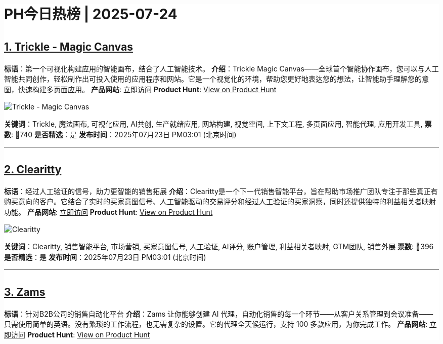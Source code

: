 # PH今日热榜 | 2025-07-24

## [1. Trickle - Magic Canvas ](https://www.producthunt.com/products/trickle-3?utm_campaign=producthunt-api&utm_medium=api-v2&utm_source=Application%3A+decohack+%28ID%3A+172745%29)
**标语**：第一个可视化构建应用的智能画布，结合了人工智能技术。
**介绍**：Trickle Magic Canvas——全球首个智能协作画布，您可以与人工智能共同创作，轻松制作出可投入使用的应用程序和网站。它是一个视觉化的环境，帮助您更好地表达您的想法，让智能助手理解您的意图，快速构建多页面应用。
**产品网站**: [立即访问](https://www.producthunt.com/r/WOLPRM5SXRZBOU?utm_campaign=producthunt-api&utm_medium=api-v2&utm_source=Application%3A+decohack+%28ID%3A+172745%29)
**Product Hunt**: [View on Product Hunt](https://www.producthunt.com/products/trickle-3?utm_campaign=producthunt-api&utm_medium=api-v2&utm_source=Application%3A+decohack+%28ID%3A+172745%29)

![Trickle - Magic Canvas ](https://ph-files.imgix.net/b801bdd0-33cf-4daa-8730-574f2aa13a5a.png?auto=format)

**关键词**：Trickle, 魔法画布, 可视化应用, AI共创, 生产就绪应用, 网站构建, 视觉空间, 上下文工程, 多页面应用, 智能代理, 应用开发工具,
**票数**: 🔺740
**是否精选**：是
**发布时间**：2025年07月23日 PM03:01 (北京时间)

---

## [2. Clearitty](https://www.producthunt.com/products/clearitty?utm_campaign=producthunt-api&utm_medium=api-v2&utm_source=Application%3A+decohack+%28ID%3A+172745%29)
**标语**：经过人工验证的信号，助力更智能的销售拓展
**介绍**：Clearitty是一个下一代销售智能平台，旨在帮助市场推广团队专注于那些真正有购买意向的客户。它结合了实时的买家意图信号、人工智能驱动的交易评分和经过人工验证的买家洞察，同时还提供独特的利益相关者映射功能。
**产品网站**: [立即访问](https://www.producthunt.com/r/KKVSULZFU2F6SY?utm_campaign=producthunt-api&utm_medium=api-v2&utm_source=Application%3A+decohack+%28ID%3A+172745%29)
**Product Hunt**: [View on Product Hunt](https://www.producthunt.com/products/clearitty?utm_campaign=producthunt-api&utm_medium=api-v2&utm_source=Application%3A+decohack+%28ID%3A+172745%29)

![Clearitty](https://ph-files.imgix.net/1757c87b-2c05-4c2f-b21a-0772bd5e97da.png?auto=format)

**关键词**：Clearitty, 销售智能平台, 市场营销, 买家意图信号, 人工验证, AI评分, 账户管理, 利益相关者映射, GTM团队, 销售外展
**票数**: 🔺396
**是否精选**：是
**发布时间**：2025年07月23日 PM03:01 (北京时间)

---

## [3. Zams](https://www.producthunt.com/products/zams-2?utm_campaign=producthunt-api&utm_medium=api-v2&utm_source=Application%3A+decohack+%28ID%3A+172745%29)
**标语**：针对B2B公司的销售自动化平台
**介绍**：Zams 让你能够创建 AI 代理，自动化销售的每一个环节——从客户关系管理到会议准备——只需使用简单的英语。没有繁琐的工作流程，也无需复杂的设置。它的代理全天候运行，支持 100 多款应用，为你完成工作。
**产品网站**: [立即访问](https://www.producthunt.com/r/M5ZR7A752ZENZR?utm_campaign=producthunt-api&utm_medium=api-v2&utm_source=Application%3A+decohack+%28ID%3A+172745%29)
**Product Hunt**: [View on Product Hunt](https://www.producthunt.com/products/zams-2?utm_campaign=producthunt-api&utm_medium=api-v2&utm_source=Application%3A+decohack+%28ID%3A+172745%29)
